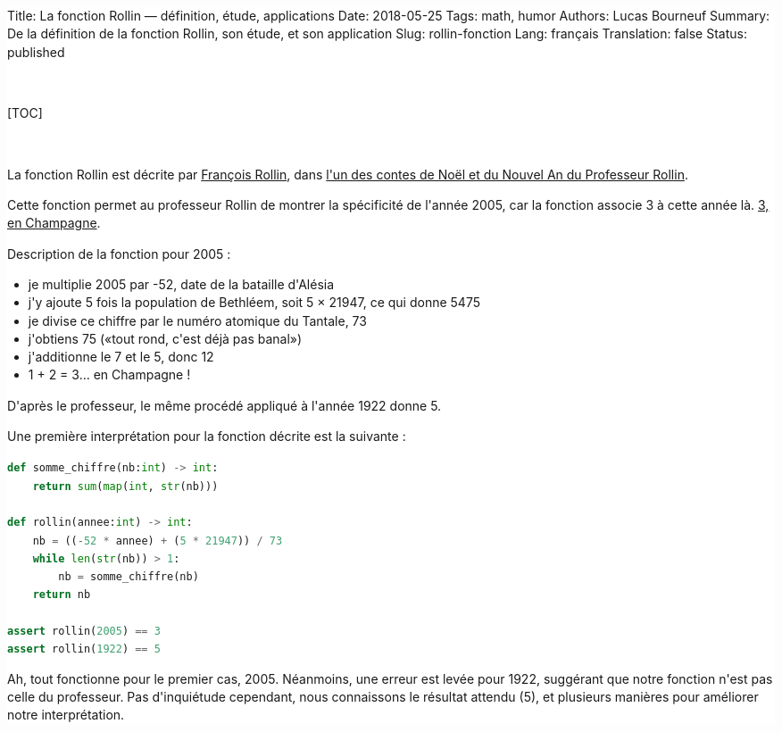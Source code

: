 Title: La fonction Rollin — définition, étude, applications
Date: 2018-05-25
Tags: math, humor
Authors: Lucas Bourneuf
Summary: De la définition de la fonction Rollin, son étude, et son application
Slug: rollin-fonction
Lang: français
Translation: false
Status: published

<br/>

[TOC]

<br/>


La fonction Rollin est décrite par [François Rollin](https://fr.wikipedia.org/wiki/Fran%C3%A7ois%5FRollin),
dans [l'un des contes de Noël et du Nouvel An du Professeur Rollin](https://www.youtube.com/watch?v=26XJS8w44VE).

Cette fonction permet au professeur Rollin de montrer la spécificité de l'année 2005,
car la fonction associe 3 à cette année là. [3, en Champagne](https://fr.wikipedia.org/wiki/Troyes).

Description de la fonction pour 2005 :

- je multiplie 2005 par -52, date de la bataille d'Alésia
- j'y ajoute 5 fois la population de Bethléem, soit 5 × 21947, ce qui donne 5475
- je divise ce chiffre par le numéro atomique du Tantale, 73
- j'obtiens 75 («tout rond, c'est déjà pas banal»)
- j'additionne le 7 et le 5, donc 12
- 1 + 2 = 3… en Champagne !

D'après le professeur, le même procédé appliqué à l'année 1922 donne 5.

Une première interprétation pour la fonction décrite est la suivante :

```python
def somme_chiffre(nb:int) -> int:
    return sum(map(int, str(nb)))

def rollin(annee:int) -> int:
    nb = ((-52 * annee) + (5 * 21947)) / 73
    while len(str(nb)) > 1:
        nb = somme_chiffre(nb)
    return nb

assert rollin(2005) == 3
assert rollin(1922) == 5
```

Ah, tout fonctionne pour le premier cas, 2005.
Néanmoins, une erreur est levée pour 1922, suggérant que notre fonction n'est pas celle du professeur.
Pas d'inquiétude cependant, nous connaissons le résultat attendu (5), et plusieurs manières pour améliorer notre interprétation.
